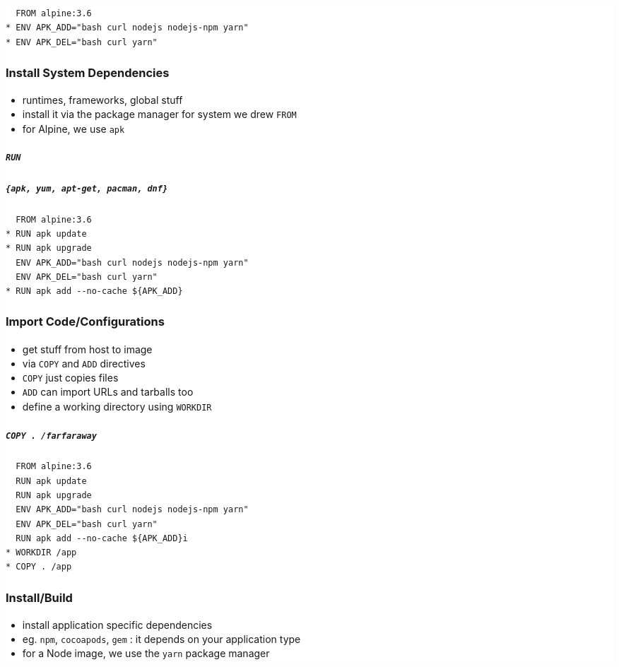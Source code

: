 ```
  FROM alpine:3.6
* ENV APK_ADD="bash curl nodejs nodejs-npm yarn"
* ENV APK_DEL="bash curl yarn"
```



### Install System Dependencies

- runtimes, frameworks, global stuff
- install it via the package manager for system we drew `FROM`
- for Alpine, we use `apk`



##### `RUN`

##### `{apk, yum, apt-get, pacman, dnf}`

```
  FROM alpine:3.6
* RUN apk update
* RUN apk upgrade
  ENV APK_ADD="bash curl nodejs nodejs-npm yarn"
  ENV APK_DEL="bash curl yarn"
* RUN apk add --no-cache ${APK_ADD}
```



### Import Code/Configurations

- get stuff from host to image
- via `COPY` and `ADD` directives
- `COPY` just copies files
- `ADD` can import URLs and tarballs too
- define a working directory using `WORKDIR`



##### `COPY . /farfaraway`

```
  FROM alpine:3.6
  RUN apk update
  RUN apk upgrade
  ENV APK_ADD="bash curl nodejs nodejs-npm yarn"
  ENV APK_DEL="bash curl yarn"
  RUN apk add --no-cache ${APK_ADD}i
* WORKDIR /app
* COPY . /app
```



### Install/Build

- install application specific dependencies
- eg. `npm`, `cocoapods`, `gem` : it depends on your application type
- for a Node image, we use the `yarn` package manager
